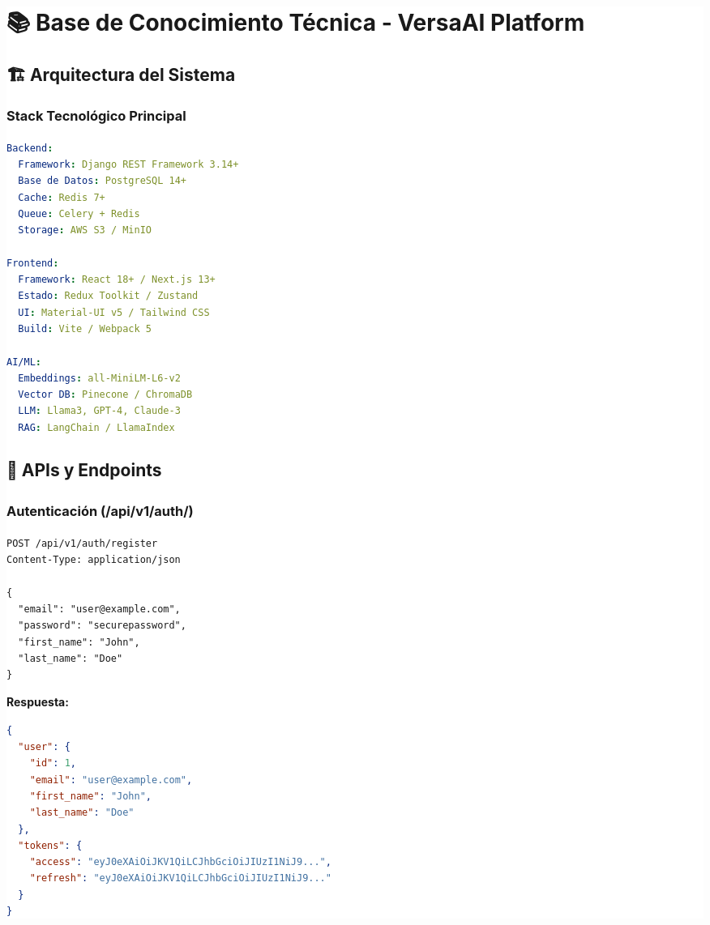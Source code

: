 # 📚 Base de Conocimiento Técnica - VersaAI Platform

## 🏗️ Arquitectura del Sistema

### Stack Tecnológico Principal
```yaml
Backend:
  Framework: Django REST Framework 3.14+
  Base de Datos: PostgreSQL 14+
  Cache: Redis 7+
  Queue: Celery + Redis
  Storage: AWS S3 / MinIO
  
Frontend:
  Framework: React 18+ / Next.js 13+
  Estado: Redux Toolkit / Zustand
  UI: Material-UI v5 / Tailwind CSS
  Build: Vite / Webpack 5
  
AI/ML:
  Embeddings: all-MiniLM-L6-v2
  Vector DB: Pinecone / ChromaDB
  LLM: Llama3, GPT-4, Claude-3
  RAG: LangChain / LlamaIndex
```

## 🔌 APIs y Endpoints

### Autenticación (/api/v1/auth/)
```http
POST /api/v1/auth/register
Content-Type: application/json

{
  "email": "user@example.com",
  "password": "securepassword",
  "first_name": "John",
  "last_name": "Doe"
}
```

**Respuesta:**
```json
{
  "user": {
    "id": 1,
    "email": "user@example.com",
    "first_name": "John",
    "last_name": "Doe"
  },
  "tokens": {
    "access": "eyJ0eXAiOiJKV1QiLCJhbGciOiJIUzI1NiJ9...",
    "refresh": "eyJ0eXAiOiJKV1QiLCJhbGciOiJIUzI1NiJ9..."
  }
}
```
